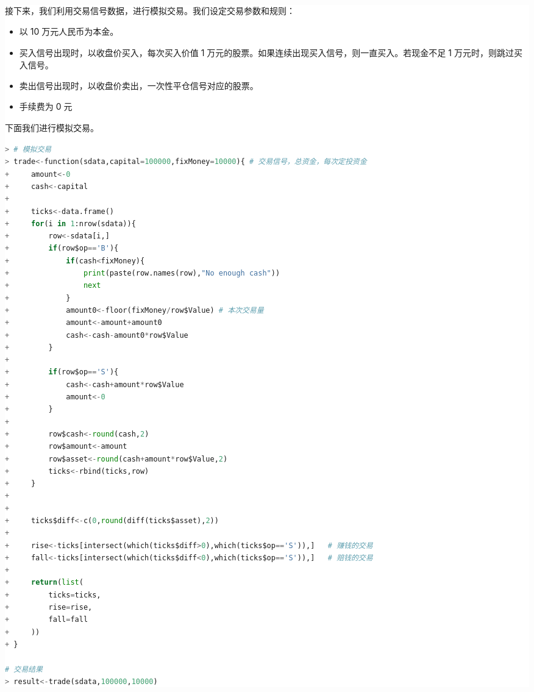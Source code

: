 接下来，我们利用交易信号数据，进行模拟交易。我们设定交易参数和规则：

*   以 10 万元人民币为本金。

*   买入信号出现时，以收盘价买入，每次买入价值 1 万元的股票。如果连续出现买入信号，则一直买入。若现金不足 1 万元时，则跳过买入信号。

*   卖出信号出现时，以收盘价卖出，一次性平仓信号对应的股票。

*   手续费为 0 元

下面我们进行模拟交易。

```py
> # 模拟交易
> trade<-function(sdata,capital=100000,fixMoney=10000){ # 交易信号，总资金，每次定投资金
+     amount<-0
+     cash<-capital
+     
+     ticks<-data.frame()
+     for(i in 1:nrow(sdata)){
+         row<-sdata[i,]
+         if(row$op=='B'){
+             if(cash<fixMoney){
+                 print(paste(row.names(row),"No enough cash"))
+                 next
+             }
+             amount0<-floor(fixMoney/row$Value) # 本次交易量
+             amount<-amount+amount0
+             cash<-cash-amount0*row$Value
+         }
+         
+         if(row$op=='S'){
+             cash<-cash+amount*row$Value
+             amount<-0
+         }
+         
+         row$cash<-round(cash,2)
+         row$amount<-amount
+         row$asset<-round(cash+amount*row$Value,2)
+         ticks<-rbind(ticks,row)
+     }
+     
+     
+     ticks$diff<-c(0,round(diff(ticks$asset),2))
+     
+     rise<-ticks[intersect(which(ticks$diff>0),which(ticks$op=='S')),]   # 赚钱的交易
+     fall<-ticks[intersect(which(ticks$diff<0),which(ticks$op=='S')),]   # 赔钱的交易
+     
+     return(list(
+         ticks=ticks,
+         rise=rise,
+         fall=fall
+     ))
+ }

# 交易结果
> result<-trade(sdata,100000,10000)  
```
